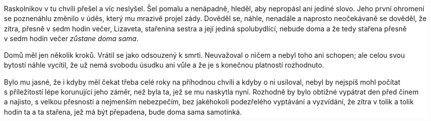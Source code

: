 Raskolnikov v tu chvíli přešel a víc neslyšel. Šel pomalu a nenápadně, hleděl, aby nepropásl ani jediné slovo. Jeho první ohromení se poznenáhlu změnilo v úděs, který mu mrazivě projel zády. Dověděl se, náhle, nenadále a naprosto neočekávaně se dověděl, že zítra, přesně v sedm hodin večer, Lizaveta, stařenina sestra a její jediná spolubydlící, nebude doma a že tedy stařena přesně v sedm hodin večer _zůstane doma sama_.

Domů měl jen několik kroků. Vrátil se jako odsouzený k smrti. Neuvažoval o ničem a nebyl toho ani schopen; ale celou svou bytostí náhle vycítil, že už nemá svobodu úsudku ani vůle a že je s konečnou platností rozhodnuto.

Bylo mu jasné, že i kdyby měl čekat třeba celé roky na příhodnou chvíli a kdyby o ni usiloval, nebyl by nejspíš mohl počítat s příležitostí lépe korunující jeho záměr, než byla ta, jež se mu naskytla nyní. Rozhodně by bylo obtížné vypátrat den před činem a najisto, s velkou přesností a nejmenším nebezpečím, bez jakéhokoli podezřelého vyptávání a vyzvídání, že zítra v tolik a tolik hodin ta a ta stařena, jež má být přepadena, bude doma sama samotinká.
